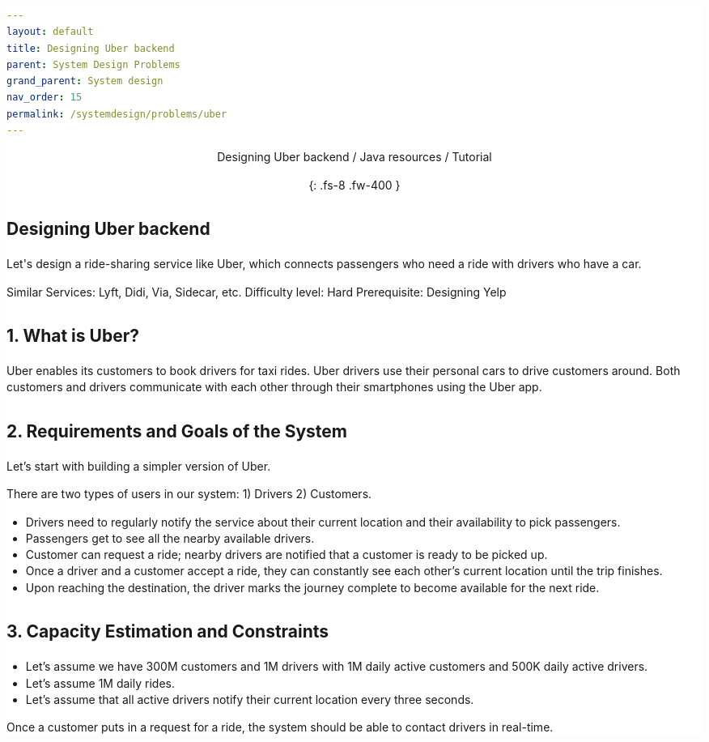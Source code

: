 ```yaml
---
layout: default
title: Designing Uber backend
parent: System Design Problems
grand_parent: System design
nav_order: 15
permalink: /systemdesign/problems/uber
---
```

<div align="center" markdown="1">
Designing Uber backend / Java resources / Tutorial

{: .fs-8 .fw-400 }
</div>

## Designing Uber backend
Let's design a ride-sharing service like Uber, which connects passengers who need a ride with drivers who have a car.

Similar Services: Lyft, Didi, Via, Sidecar, etc.
Difficulty level: Hard
Prerequisite: Designing Yelp

## 1. What is Uber?
Uber enables its customers to book drivers for taxi rides. Uber drivers use their personal cars to drive customers around. Both customers and drivers communicate with each other through their smartphones using the Uber app.

## 2. Requirements and Goals of the System
Let’s start with building a simpler version of Uber.

There are two types of users in our system: 1) Drivers 2) Customers.
* Drivers need to regularly notify the service about their current location and their availability to pick passengers.
* Passengers get to see all the nearby available drivers.
* Customer can request a ride; nearby drivers are notified that a customer is ready to be picked up.
* Once a driver and a customer accept a ride, they can constantly see each other’s current location until the trip finishes.
* Upon reaching the destination, the driver marks the journey complete to become available for the next ride.

## 3. Capacity Estimation and Constraints
* Let’s assume we have 300M customers and 1M drivers with 1M daily active customers and 500K daily active drivers.
* Let’s assume 1M daily rides.
* Let’s assume that all active drivers notify their current location every three seconds.

Once a customer puts in a request for a ride, the system should be able to contact drivers in real-time.
